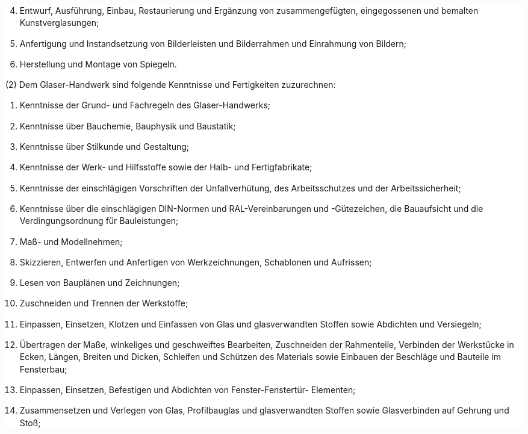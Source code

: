 
4.  Entwurf, Ausführung, Einbau, Restaurierung und Ergänzung von
    zusammengefügten, eingegossenen und bemalten Kunstverglasungen;


5.  Anfertigung und Instandsetzung von Bilderleisten und Bilderrahmen und
    Einrahmung von Bildern;


6.  Herstellung und Montage von Spiegeln.




(2) Dem Glaser-Handwerk sind folgende Kenntnisse und Fertigkeiten
zuzurechnen:

1.  Kenntnisse der Grund- und Fachregeln des Glaser-Handwerks;


2.  Kenntnisse über Bauchemie, Bauphysik und Baustatik;


3.  Kenntnisse über Stilkunde und Gestaltung;


4.  Kenntnisse der Werk- und Hilfsstoffe sowie der Halb- und
    Fertigfabrikate;


5.  Kenntnisse der einschlägigen Vorschriften der Unfallverhütung, des
    Arbeitsschutzes und der Arbeitssicherheit;


6.  Kenntnisse über die einschlägigen DIN-Normen und RAL-Vereinbarungen
    und -Gütezeichen, die Bauaufsicht und die Verdingungsordnung für
    Bauleistungen;


7.  Maß- und Modellnehmen;


8.  Skizzieren, Entwerfen und Anfertigen von Werkzeichnungen, Schablonen
    und Aufrissen;


9.  Lesen von Bauplänen und Zeichnungen;


10. Zuschneiden und Trennen der Werkstoffe;


11. Einpassen, Einsetzen, Klotzen und Einfassen von Glas und
    glasverwandten Stoffen sowie Abdichten und Versiegeln;


12. Übertragen der Maße, winkeliges und geschweiftes Bearbeiten,
    Zuschneiden der Rahmenteile, Verbinden der Werkstücke in Ecken,
    Längen, Breiten und Dicken, Schleifen und Schützen des Materials sowie
    Einbauen der Beschläge und Bauteile im Fensterbau;


13. Einpassen, Einsetzen, Befestigen und Abdichten von Fenster-Fenstertür-
    Elementen;


14. Zusammensetzen und Verlegen von Glas, Profilbauglas und glasverwandten
    Stoffen sowie Glasverbinden auf Gehrung und Stoß;
